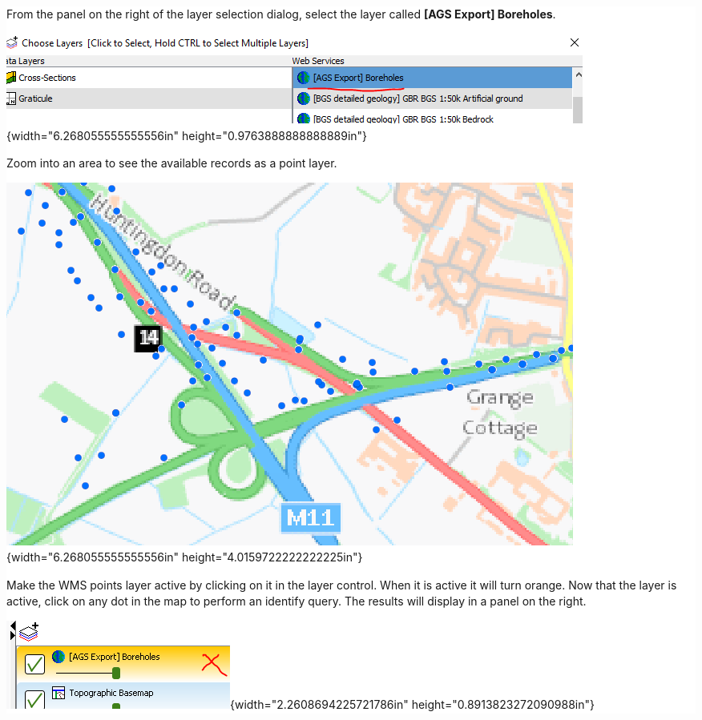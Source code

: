 From the panel on the right of the layer selection dialog, select the
layer called **\[AGS Export\] Boreholes**.

![](media\image192.png){width="6.268055555555556in"
height="0.9763888888888889in"}

Zoom into an area to see the available records as a point layer.

![](media\image193.png){width="6.268055555555556in"
height="4.0159722222222225in"}

Make the WMS points layer active by clicking on it in the layer control.
When it is active it will turn orange. Now that the layer is active,
click on any dot in the map to perform an identify query. The results
will display in a panel on the right.

![](media\image194.png){width="2.2608694225721786in"
height="0.8913823272090988in"}
